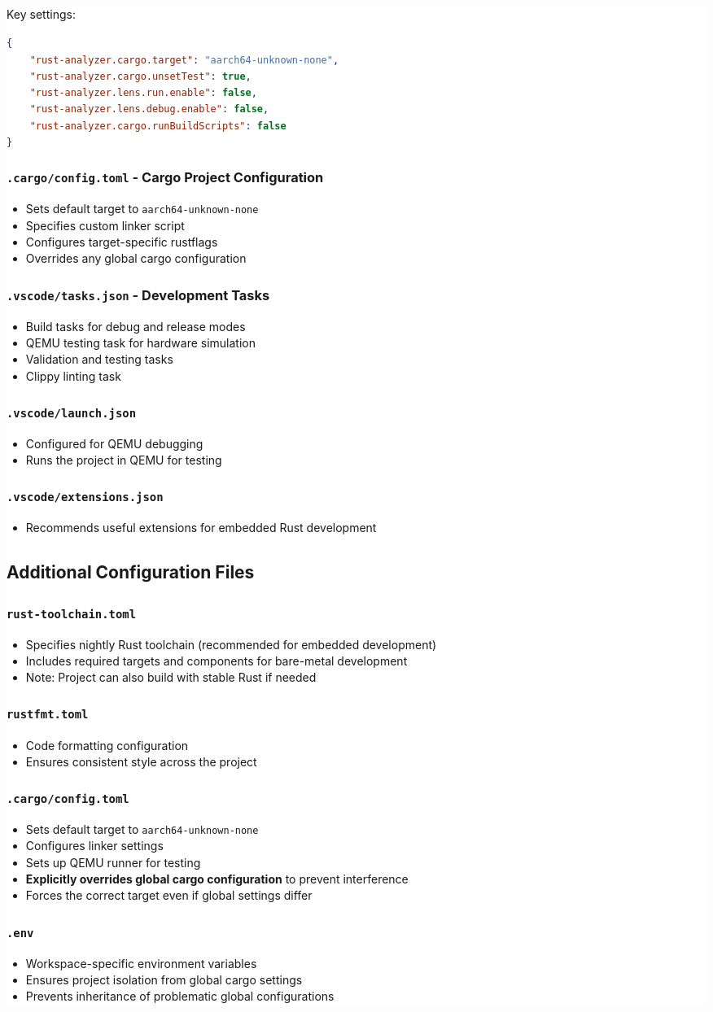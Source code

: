 Key settings:
```json
{
    "rust-analyzer.cargo.target": "aarch64-unknown-none",
    "rust-analyzer.cargo.unsetTest": true,
    "rust-analyzer.lens.run.enable": false,
    "rust-analyzer.lens.debug.enable": false,
    "rust-analyzer.cargo.runBuildScripts": false
}
```

### `.cargo/config.toml` - Cargo Project Configuration
- Sets default target to `aarch64-unknown-none`
- Specifies custom linker script
- Configures target-specific rustflags
- Overrides any global cargo configuration

### `.vscode/tasks.json` - Development Tasks
- Build tasks for debug and release modes
- QEMU testing task for hardware simulation
- Validation and testing tasks
- Clippy linting task

### `.vscode/launch.json`
- Configured for QEMU debugging
- Runs the project in QEMU for testing

### `.vscode/extensions.json`
- Recommends useful extensions for embedded Rust development

## Additional Configuration Files

### `rust-toolchain.toml`
- Specifies nightly Rust toolchain (recommended for embedded development)
- Includes required targets and components for bare-metal development
- Note: Project can also build with stable Rust if needed

### `rustfmt.toml`
- Code formatting configuration
- Ensures consistent style across the project

### `.cargo/config.toml`
- Sets default target to `aarch64-unknown-none`
- Configures linker settings
- Sets up QEMU runner for testing
- **Explicitly overrides global cargo configuration** to prevent interference
- Forces the correct target even if global settings differ

### `.env`
- Workspace-specific environment variables
- Ensures project isolation from global cargo settings
- Prevents inheritance of problematic global configurations
